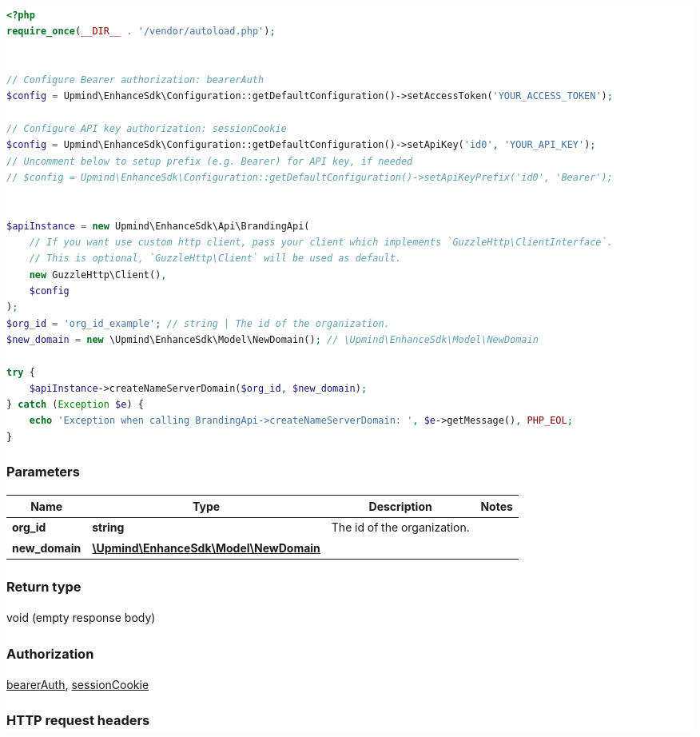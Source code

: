 ```php
<?php
require_once(__DIR__ . '/vendor/autoload.php');


// Configure Bearer authorization: bearerAuth
$config = Upmind\EnhanceSdk\Configuration::getDefaultConfiguration()->setAccessToken('YOUR_ACCESS_TOKEN');

// Configure API key authorization: sessionCookie
$config = Upmind\EnhanceSdk\Configuration::getDefaultConfiguration()->setApiKey('id0', 'YOUR_API_KEY');
// Uncomment below to setup prefix (e.g. Bearer) for API key, if needed
// $config = Upmind\EnhanceSdk\Configuration::getDefaultConfiguration()->setApiKeyPrefix('id0', 'Bearer');


$apiInstance = new Upmind\EnhanceSdk\Api\BrandingApi(
    // If you want use custom http client, pass your client which implements `GuzzleHttp\ClientInterface`.
    // This is optional, `GuzzleHttp\Client` will be used as default.
    new GuzzleHttp\Client(),
    $config
);
$org_id = 'org_id_example'; // string | The id of the organization.
$new_domain = new \Upmind\EnhanceSdk\Model\NewDomain(); // \Upmind\EnhanceSdk\Model\NewDomain

try {
    $apiInstance->createNameServerDomain($org_id, $new_domain);
} catch (Exception $e) {
    echo 'Exception when calling BrandingApi->createNameServerDomain: ', $e->getMessage(), PHP_EOL;
}
```

### Parameters

| Name | Type | Description  | Notes |
| ------------- | ------------- | ------------- | ------------- |
| **org_id** | **string**| The id of the organization. | |
| **new_domain** | [**\Upmind\EnhanceSdk\Model\NewDomain**](../Model/NewDomain.md)|  | |

### Return type

void (empty response body)

### Authorization

[bearerAuth](../../README.md#bearerAuth), [sessionCookie](../../README.md#sessionCookie)

### HTTP request headers
